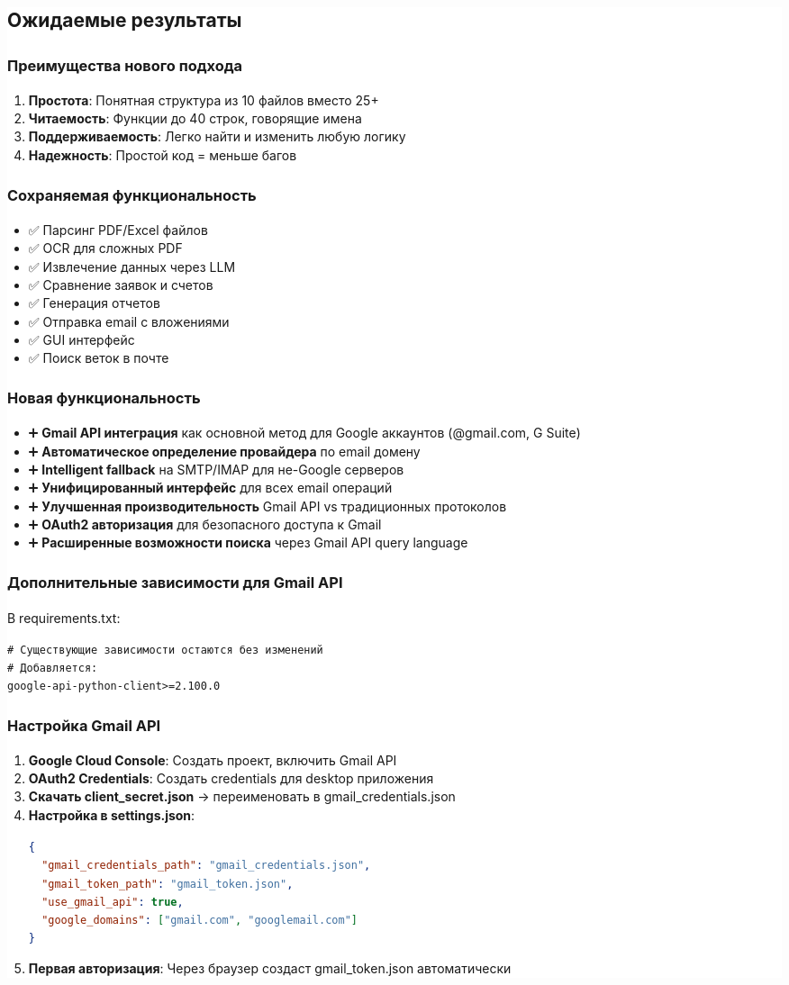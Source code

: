 ## Ожидаемые результаты

### Преимущества нового подхода
1. **Простота**: Понятная структура из 10 файлов вместо 25+
2. **Читаемость**: Функции до 40 строк, говорящие имена
3. **Поддерживаемость**: Легко найти и изменить любую логику
4. **Надежность**: Простой код = меньше багов

### Сохраняемая функциональность
- ✅ Парсинг PDF/Excel файлов
- ✅ OCR для сложных PDF
- ✅ Извлечение данных через LLM
- ✅ Сравнение заявок и счетов
- ✅ Генерация отчетов
- ✅ Отправка email с вложениями
- ✅ GUI интерфейс
- ✅ Поиск веток в почте

### Новая функциональность
- ➕ **Gmail API интеграция** как основной метод для Google аккаунтов (@gmail.com, G Suite)
- ➕ **Автоматическое определение провайдера** по email домену
- ➕ **Intelligent fallback** на SMTP/IMAP для не-Google серверов
- ➕ **Унифицированный интерфейс** для всех email операций
- ➕ **Улучшенная производительность** Gmail API vs традиционных протоколов
- ➕ **OAuth2 авторизация** для безопасного доступа к Gmail
- ➕ **Расширенные возможности поиска** через Gmail API query language

### Дополнительные зависимости для Gmail API
В requirements.txt:
```
# Существующие зависимости остаются без изменений
# Добавляется:
google-api-python-client>=2.100.0
```

### Настройка Gmail API
1. **Google Cloud Console**: Создать проект, включить Gmail API
2. **OAuth2 Credentials**: Создать credentials для desktop приложения
3. **Скачать client_secret.json** → переименовать в gmail_credentials.json
4. **Настройка в settings.json**:
   ```json
   {
     "gmail_credentials_path": "gmail_credentials.json",
     "gmail_token_path": "gmail_token.json",
     "use_gmail_api": true,
     "google_domains": ["gmail.com", "googlemail.com"]
   }
   ```
5. **Первая авторизация**: Через браузер создаст gmail_token.json автоматически
